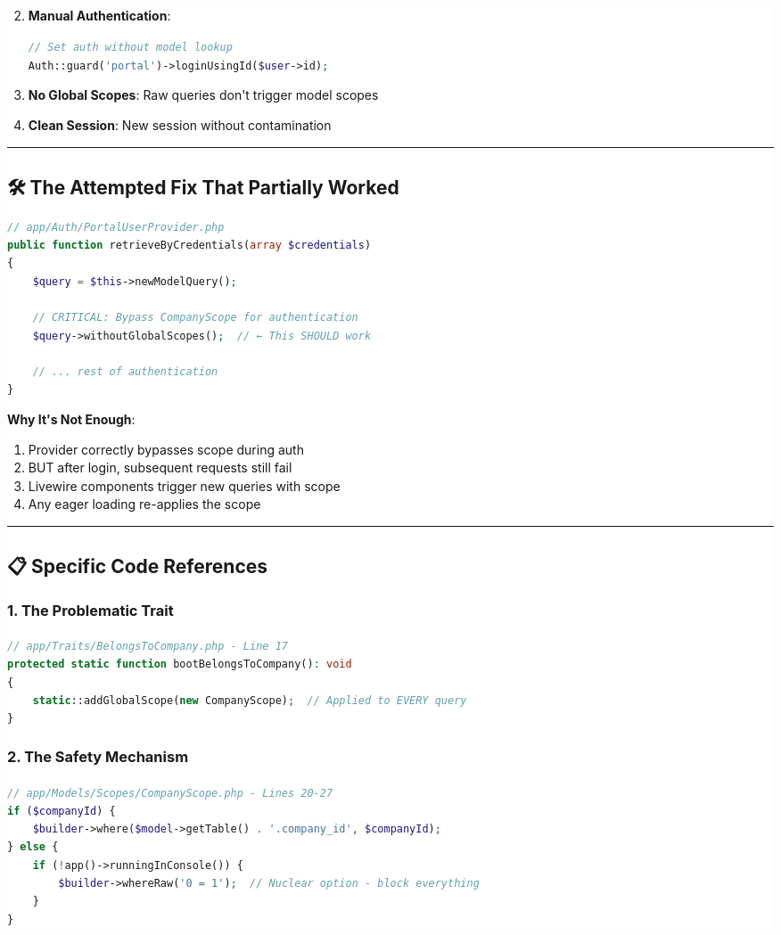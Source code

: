 2. **Manual Authentication**:
   ```php
   // Set auth without model lookup
   Auth::guard('portal')->loginUsingId($user->id);
   ```

3. **No Global Scopes**: Raw queries don't trigger model scopes

4. **Clean Session**: New session without contamination

---

## 🛠️ The Attempted Fix That Partially Worked

```php
// app/Auth/PortalUserProvider.php
public function retrieveByCredentials(array $credentials)
{
    $query = $this->newModelQuery();
    
    // CRITICAL: Bypass CompanyScope for authentication
    $query->withoutGlobalScopes();  // ← This SHOULD work
    
    // ... rest of authentication
}
```

**Why It's Not Enough**:
1. Provider correctly bypasses scope during auth
2. BUT after login, subsequent requests still fail
3. Livewire components trigger new queries with scope
4. Any eager loading re-applies the scope

---

## 📋 Specific Code References

### 1. **The Problematic Trait**
```php
// app/Traits/BelongsToCompany.php - Line 17
protected static function bootBelongsToCompany(): void
{
    static::addGlobalScope(new CompanyScope);  // Applied to EVERY query
}
```

### 2. **The Safety Mechanism**
```php
// app/Models/Scopes/CompanyScope.php - Lines 20-27
if ($companyId) {
    $builder->where($model->getTable() . '.company_id', $companyId);
} else {
    if (!app()->runningInConsole()) {
        $builder->whereRaw('0 = 1');  // Nuclear option - block everything
    }
}
```
